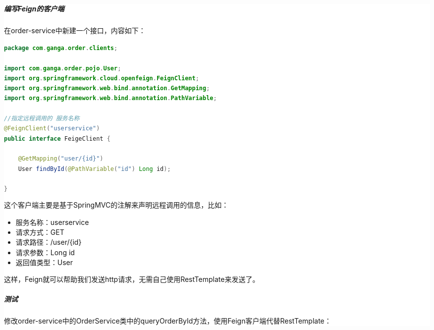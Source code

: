 

##### 编写Feign的客户端

在order-service中新建一个接口，内容如下：

```java
package com.ganga.order.clients;

import com.ganga.order.pojo.User;
import org.springframework.cloud.openfeign.FeignClient;
import org.springframework.web.bind.annotation.GetMapping;
import org.springframework.web.bind.annotation.PathVariable;

//指定远程调用的 服务名称
@FeignClient("userservice")
public interface FeigeClient {

    @GetMapping("user/{id}")
    User findById(@PathVariable("id") Long id);

}

```



这个客户端主要是基于SpringMVC的注解来声明远程调用的信息，比如：

- 服务名称：userservice
- 请求方式：GET
- 请求路径：/user/{id}
- 请求参数：Long id
- 返回值类型：User

这样，Feign就可以帮助我们发送http请求，无需自己使用RestTemplate来发送了。







##### 测试

修改order-service中的OrderService类中的queryOrderById方法，使用Feign客户端代替RestTemplate：
